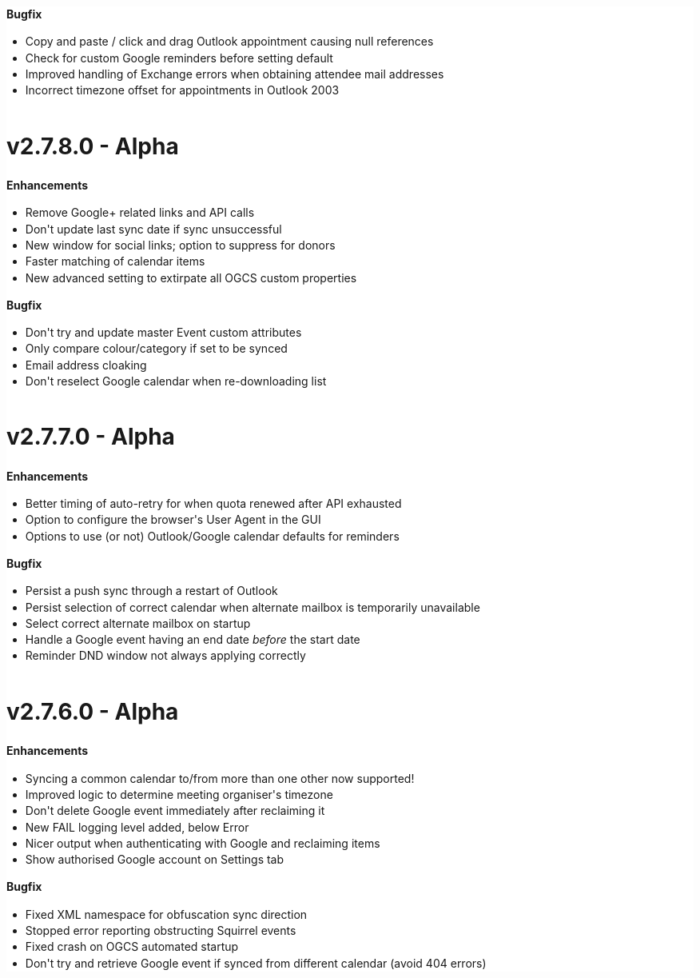 **Bugfix**
- Copy and paste / click and drag Outlook appointment causing null references
- Check for custom Google reminders before setting default
- Improved handling of Exchange errors when obtaining attendee mail addresses
- Incorrect timezone offset for appointments in Outlook 2003

# v2.7.8.0 - Alpha

**Enhancements**
- Remove Google+ related links and API calls
- Don't update last sync date if sync unsuccessful
- New window for social links; option to suppress for donors
- Faster matching of calendar items
- New advanced setting to extirpate all OGCS custom properties

**Bugfix**
- Don't try and update master Event custom attributes
- Only compare colour/category if set to be synced
- Email address cloaking
- Don't reselect Google calendar when re-downloading list

# v2.7.7.0 - Alpha

**Enhancements**
- Better timing of auto-retry for when quota renewed after API exhausted
- Option to configure the browser's User Agent in the GUI
- Options to use (or not) Outlook/Google calendar defaults for reminders

**Bugfix**
- Persist a push sync through a restart of Outlook
- Persist selection of correct calendar when alternate mailbox is temporarily unavailable
- Select correct alternate mailbox on startup
- Handle a Google event having an end date _before_ the start date
- Reminder DND window not always applying correctly

# v2.7.6.0 - Alpha

**Enhancements**
- Syncing a common calendar to/from more than one other now supported!
- Improved logic to determine meeting organiser's timezone
- Don't delete Google event immediately after reclaiming it
- New FAIL logging level added, below Error
- Nicer output when authenticating with Google and reclaiming items
- Show authorised Google account on Settings tab

**Bugfix**
- Fixed XML namespace for obfuscation sync direction
- Stopped error reporting obstructing Squirrel events
- Fixed crash on OGCS automated startup 
- Don't try and retrieve Google event if synced from different calendar (avoid 404 errors)
